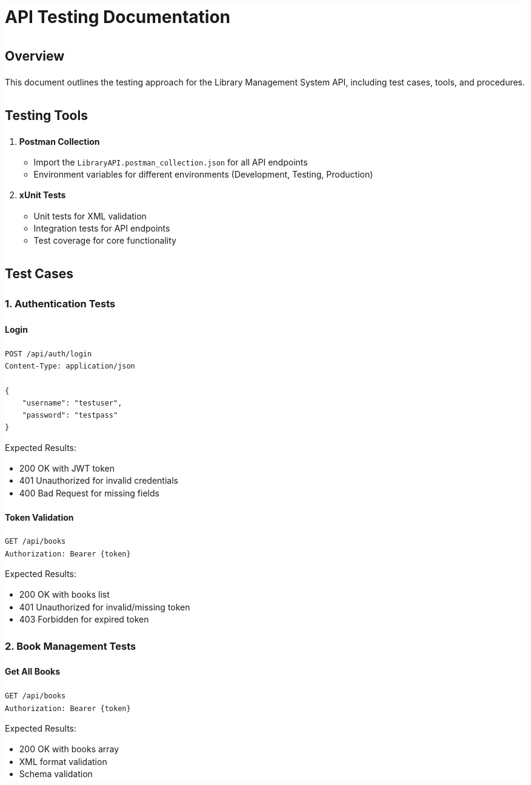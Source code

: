 # API Testing Documentation

## Overview
This document outlines the testing approach for the Library Management System API, including test cases, tools, and procedures.

## Testing Tools
1. **Postman Collection**
   - Import the `LibraryAPI.postman_collection.json` for all API endpoints
   - Environment variables for different environments (Development, Testing, Production)

2. **xUnit Tests**
   - Unit tests for XML validation
   - Integration tests for API endpoints
   - Test coverage for core functionality

## Test Cases

### 1. Authentication Tests

#### Login
```http
POST /api/auth/login
Content-Type: application/json

{
    "username": "testuser",
    "password": "testpass"
}
```
Expected Results:
- 200 OK with JWT token
- 401 Unauthorized for invalid credentials
- 400 Bad Request for missing fields

#### Token Validation
```http
GET /api/books
Authorization: Bearer {token}
```
Expected Results:
- 200 OK with books list
- 401 Unauthorized for invalid/missing token
- 403 Forbidden for expired token

### 2. Book Management Tests

#### Get All Books
```http
GET /api/books
Authorization: Bearer {token}
```
Expected Results:
- 200 OK with books array
- XML format validation
- Schema validation
